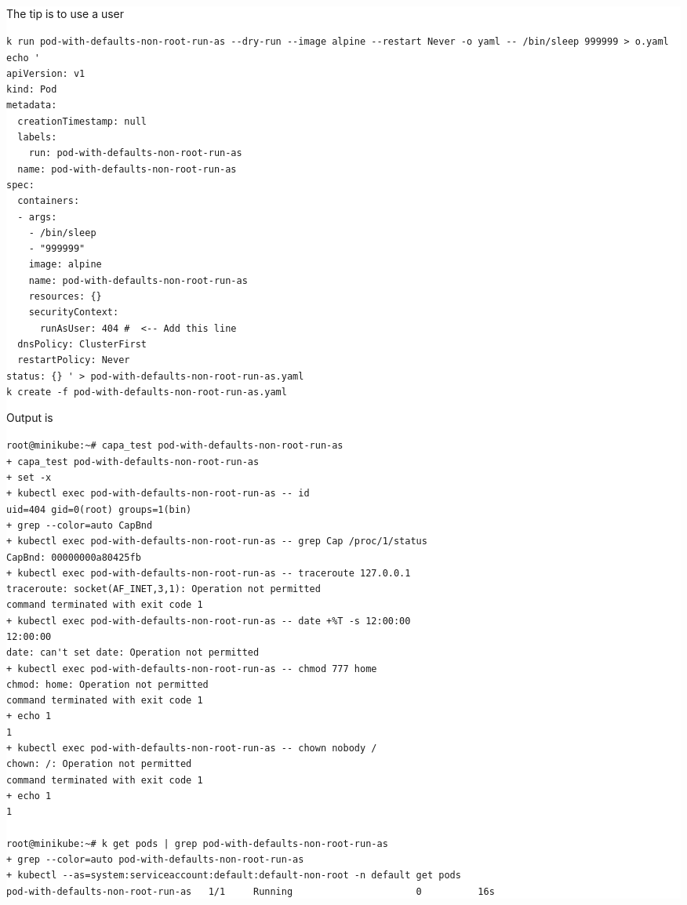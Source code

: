 The tip is to use a user

````buildoutcfg
k run pod-with-defaults-non-root-run-as --dry-run --image alpine --restart Never -o yaml -- /bin/sleep 999999 > o.yaml
echo '
apiVersion: v1
kind: Pod
metadata:
  creationTimestamp: null
  labels:
    run: pod-with-defaults-non-root-run-as
  name: pod-with-defaults-non-root-run-as
spec:
  containers:
  - args:
    - /bin/sleep
    - "999999"
    image: alpine
    name: pod-with-defaults-non-root-run-as
    resources: {}
    securityContext:
      runAsUser: 404 #  <-- Add this line
  dnsPolicy: ClusterFirst
  restartPolicy: Never
status: {} ' > pod-with-defaults-non-root-run-as.yaml
k create -f pod-with-defaults-non-root-run-as.yaml
````

Output is 

````buildoutcfg
root@minikube:~# capa_test pod-with-defaults-non-root-run-as
+ capa_test pod-with-defaults-non-root-run-as
+ set -x
+ kubectl exec pod-with-defaults-non-root-run-as -- id
uid=404 gid=0(root) groups=1(bin)
+ grep --color=auto CapBnd
+ kubectl exec pod-with-defaults-non-root-run-as -- grep Cap /proc/1/status
CapBnd: 00000000a80425fb
+ kubectl exec pod-with-defaults-non-root-run-as -- traceroute 127.0.0.1
traceroute: socket(AF_INET,3,1): Operation not permitted
command terminated with exit code 1
+ kubectl exec pod-with-defaults-non-root-run-as -- date +%T -s 12:00:00
12:00:00
date: can't set date: Operation not permitted
+ kubectl exec pod-with-defaults-non-root-run-as -- chmod 777 home
chmod: home: Operation not permitted
command terminated with exit code 1
+ echo 1
1
+ kubectl exec pod-with-defaults-non-root-run-as -- chown nobody /
chown: /: Operation not permitted
command terminated with exit code 1
+ echo 1
1

root@minikube:~# k get pods | grep pod-with-defaults-non-root-run-as
+ grep --color=auto pod-with-defaults-non-root-run-as
+ kubectl --as=system:serviceaccount:default:default-non-root -n default get pods
pod-with-defaults-non-root-run-as   1/1     Running                      0          16s
````
